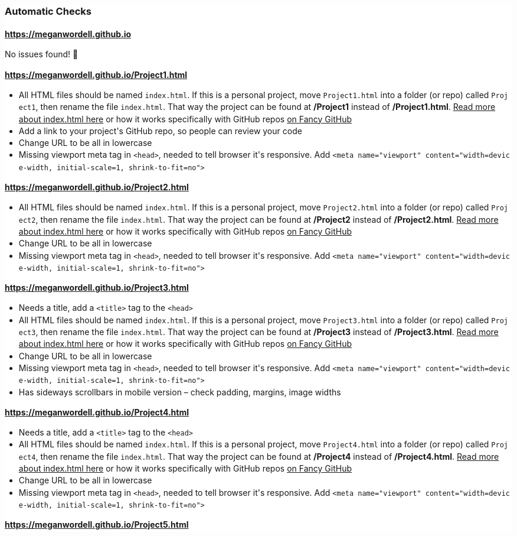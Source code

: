 
### Automatic Checks

**https://meganwordell.github.io**

No issues found! 🎉

**https://meganwordell.github.io/Project1.html**

* All HTML files should be named `index.html`. If this is a personal project, move `Project1.html` into a folder (or repo) called `Project1`, then rename the file `index.html`. That way the project can be found at **/Project1** instead of **/Project1.html**. [Read more about index.html here](https://www.thoughtco.com/index-html-page-3466505) or how it works specifically with GitHub repos [on Fancy GitHub](https://jonathansoma.com/fancy-github/github-pages/#choosing-your-url)
* Add a link to your project's GitHub repo, so people can review your code
* Change URL to be all in lowercase
* Missing viewport meta tag in `<head>`, needed to tell browser it's responsive. Add `<meta name="viewport" content="width=device-width, initial-scale=1, shrink-to-fit=no">`

**https://meganwordell.github.io/Project2.html**

* All HTML files should be named `index.html`. If this is a personal project, move `Project2.html` into a folder (or repo) called `Project2`, then rename the file `index.html`. That way the project can be found at **/Project2** instead of **/Project2.html**. [Read more about index.html here](https://www.thoughtco.com/index-html-page-3466505) or how it works specifically with GitHub repos [on Fancy GitHub](https://jonathansoma.com/fancy-github/github-pages/#choosing-your-url)
* Change URL to be all in lowercase
* Missing viewport meta tag in `<head>`, needed to tell browser it's responsive. Add `<meta name="viewport" content="width=device-width, initial-scale=1, shrink-to-fit=no">`

**https://meganwordell.github.io/Project3.html**

* Needs a title, add a `<title>` tag to the `<head>`
* All HTML files should be named `index.html`. If this is a personal project, move `Project3.html` into a folder (or repo) called `Project3`, then rename the file `index.html`. That way the project can be found at **/Project3** instead of **/Project3.html**. [Read more about index.html here](https://www.thoughtco.com/index-html-page-3466505) or how it works specifically with GitHub repos [on Fancy GitHub](https://jonathansoma.com/fancy-github/github-pages/#choosing-your-url)
* Change URL to be all in lowercase
* Missing viewport meta tag in `<head>`, needed to tell browser it's responsive. Add `<meta name="viewport" content="width=device-width, initial-scale=1, shrink-to-fit=no">`
* Has sideways scrollbars in mobile version – check padding, margins, image widths

**https://meganwordell.github.io/Project4.html**

* Needs a title, add a `<title>` tag to the `<head>`
* All HTML files should be named `index.html`. If this is a personal project, move `Project4.html` into a folder (or repo) called `Project4`, then rename the file `index.html`. That way the project can be found at **/Project4** instead of **/Project4.html**. [Read more about index.html here](https://www.thoughtco.com/index-html-page-3466505) or how it works specifically with GitHub repos [on Fancy GitHub](https://jonathansoma.com/fancy-github/github-pages/#choosing-your-url)
* Change URL to be all in lowercase
* Missing viewport meta tag in `<head>`, needed to tell browser it's responsive. Add `<meta name="viewport" content="width=device-width, initial-scale=1, shrink-to-fit=no">`

**https://meganwordell.github.io/Project5.html**
